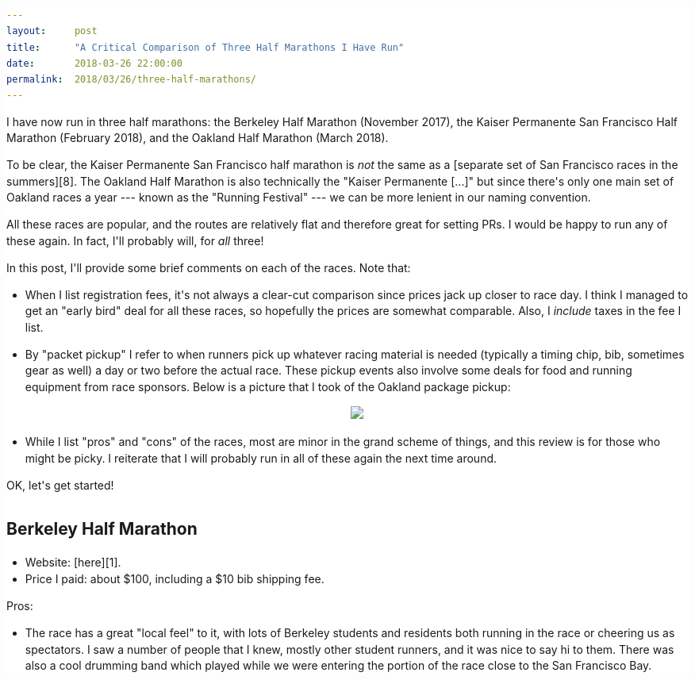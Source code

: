 ```yaml
---
layout:     post
title:      "A Critical Comparison of Three Half Marathons I Have Run"
date:       2018-03-26 22:00:00
permalink:  2018/03/26/three-half-marathons/
---
```


I have now run in three half marathons: the Berkeley Half Marathon (November
2017), the Kaiser Permanente San Francisco Half Marathon (February 2018), and
the Oakland Half Marathon (March 2018). 

To be clear, the Kaiser Permanente San Francisco half marathon is *not* the same
as a [separate set of San Francisco races in the summers][8]. The Oakland Half
Marathon is also technically the "Kaiser Permanente [...]" but since there's
only one main set of Oakland races a year --- known as the "Running Festival"
--- we can be more lenient in our naming convention.

All these races are popular, and the routes are relatively flat and therefore
great for setting PRs. I would be happy to run any of these again. In fact, I'll
probably will, for *all* three!

In this post, I'll provide some brief comments on each of the races. Note that:

- When I list registration fees, it's not always a clear-cut comparison since
  prices jack up closer to race day. I think I managed to get an "early bird"
  deal for all these races, so hopefully the prices are somewhat comparable.
  Also, I *include* taxes in the fee I list.

- By "packet pickup" I refer to when runners pick up whatever racing material is
  needed (typically a timing chip, bib, sometimes gear as well) a day or two
  before the actual race. These pickup events also involve some deals for food
  and running equipment from race sponsors.  Below is a picture that I took of
  the Oakland package pickup:

  <p style="text-align:center;">
  <img src="{{site.url}}/assets/running/packet_pickup_oakland.JPG">
  <br>
  </p>

- While I list "pros" and "cons" of the races, most are minor in the grand
  scheme of things, and this review is for those who might be picky.  I
  reiterate that I will probably run in all of these again the next time around.

OK, let's get started!


## Berkeley Half Marathon

- Website: [here][1].
- Price I paid: about $100, including a $10 bib shipping fee.

Pros:

- The race has a great "local feel" to it, with lots of Berkeley students and
  residents both running in the race or cheering us as spectators. I saw a
  number of people that I knew, mostly other student runners, and it was nice to
  say hi to them. There was also a cool drumming band which played while we were
  entering the portion of the race close to the San Francisco Bay.

